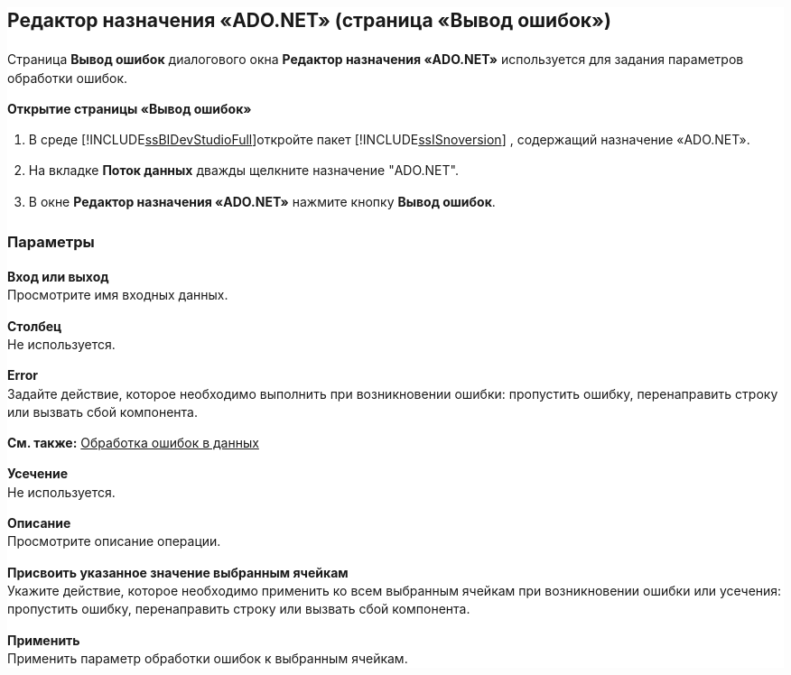 ## <a name="ado-net-destination-editor-error-output-page"></a>Редактор назначения «ADO.NET» (страница «Вывод ошибок»)
  Страница **Вывод ошибок** диалогового окна **Редактор назначения «ADO.NET»** используется для задания параметров обработки ошибок.  
  
 **Открытие страницы «Вывод ошибок»**  
  
1.  В среде [!INCLUDE[ssBIDevStudioFull](../../includes/ssbidevstudiofull-md.md)]откройте пакет [!INCLUDE[ssISnoversion](../../includes/ssisnoversion-md.md)] , содержащий назначение «ADO.NET».  
  
2.  На вкладке **Поток данных** дважды щелкните назначение "ADO.NET".  
  
3.  В окне **Редактор назначения «ADO.NET»** нажмите кнопку **Вывод ошибок**.  
  
### <a name="options"></a>Параметры  
 **Вход или выход**  
 Просмотрите имя входных данных.  
  
 **Столбец**  
 Не используется.  
  
 **Error**  
 Задайте действие, которое необходимо выполнить при возникновении ошибки: пропустить ошибку, перенаправить строку или вызвать сбой компонента.  
  
 **См. также:** [Обработка ошибок в данных](../../integration-services/data-flow/error-handling-in-data.md)  
  
 **Усечение**  
 Не используется.  
  
 **Описание**  
 Просмотрите описание операции.  
  
 **Присвоить указанное значение выбранным ячейкам**  
 Укажите действие, которое необходимо применить ко всем выбранным ячейкам при возникновении ошибки или усечения: пропустить ошибку, перенаправить строку или вызвать сбой компонента.  
  
 **Применить**  
 Применить параметр обработки ошибок к выбранным ячейкам.  
  
